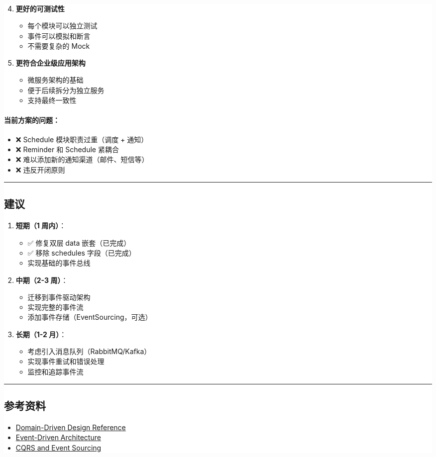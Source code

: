 4. **更好的可测试性**
   - 每个模块可以独立测试
   - 事件可以模拟和断言
   - 不需要复杂的 Mock

5. **更符合企业级应用架构**
   - 微服务架构的基础
   - 便于后续拆分为独立服务
   - 支持最终一致性

#### 当前方案的问题：

- ❌ Schedule 模块职责过重（调度 + 通知）
- ❌ Reminder 和 Schedule 紧耦合
- ❌ 难以添加新的通知渠道（邮件、短信等）
- ❌ 违反开闭原则

---

## 建议

1. **短期（1 周内）**：
   - ✅ 修复双层 data 嵌套（已完成）
   - ✅ 移除 schedules 字段（已完成）
   - 实现基础的事件总线

2. **中期（2-3 周）**：
   - 迁移到事件驱动架构
   - 实现完整的事件流
   - 添加事件存储（EventSourcing，可选）

3. **长期（1-2 月）**：
   - 考虑引入消息队列（RabbitMQ/Kafka）
   - 实现事件重试和错误处理
   - 监控和追踪事件流

---

## 参考资料

- [Domain-Driven Design Reference](https://www.domainlanguage.com/ddd/reference/)
- [Event-Driven Architecture](https://martinfowler.com/articles/201701-event-driven.html)
- [CQRS and Event Sourcing](https://martinfowler.com/bliki/CQRS.html)
